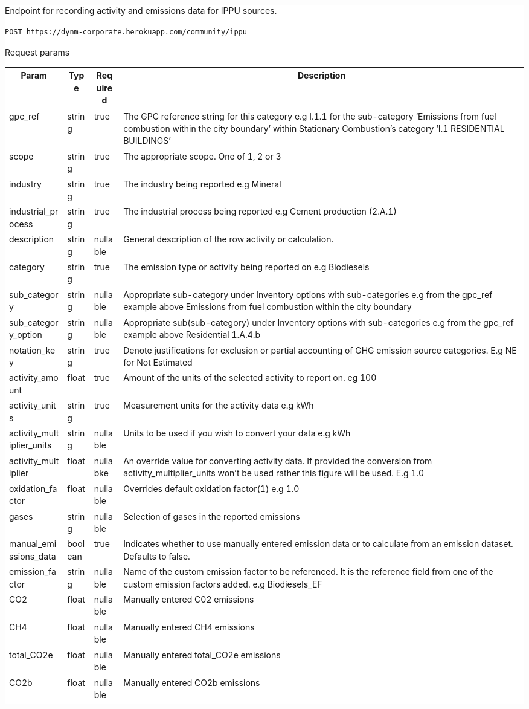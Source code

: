 Endpoint for recording activity and emissions data for IPPU sources.

`POST https://dynm-corporate.herokuapp.com/community/ippu`

<aside>Request params</aside>

| Param                     | Type    | Required | Description                                                                                                                                                                                             |
| ------------------------- | ------- | -------- | ------------------------------------------------------------------------------------------------------------------------------------------------------------------------------------------------------- |
| gpc_ref                   | string  | true     | The GPC reference string for this category e.g I.1.1 for the sub-category ‘Emissions from fuel combustion within the city boundary’ within Stationary Combustion’s category ‘I.1 RESIDENTIAL BUILDINGS’ |
| scope                     | string  | true     | The appropriate scope. One of 1, 2 or 3                                                                                                                                                                 |
| industry                  | string  | true     | The industry being reported e.g Mineral                                                                                                                                                                 |
| industrial_process        | string  | true     | The industrial process being reported e.g Cement production (2.A.1)                                                                                                                                     |
| description               | string  | nullable | General description of the row activity or calculation.                                                                                                                                                 |
| category                  | string  | true     | The emission type or activity being reported on e.g Biodiesels                                                                                                                                          |
| sub_category              | string  | nullable | Appropriate sub-category under Inventory options with sub-categories e.g from the gpc_ref example above Emissions from fuel combustion within the city boundary                                         |
| sub_category_option       | string  | nullable | Appropriate sub(sub-category) under Inventory options with sub-categories e.g from the gpc_ref example above Residential 1.A.4.b                                                                        |
| notation_key              | string  | true     | Denote justifications for exclusion or partial accounting of GHG emission source categories. E.g NE for Not Estimated                                                                                   |
| activity_amount           | float   | true     | Amount of the units of the selected activity to report on. eg 100                                                                                                                                       |
| activity_units            | string  | true     | Measurement units for the activity data e.g kWh                                                                                                                                                         |
| activity_multiplier_units | string  | nullable | Units to be used if you wish to convert your data e.g kWh                                                                                                                                               |
| activity_multiplier       | float   | nullabke | An override value for converting activity data. If provided the conversion from activity_multiplier_units won’t be used rather this figure will be used. E.g 1.0                                        |
| oxidation_factor          | float   | nullable | Overrides default oxidation factor(1) e.g 1.0                                                                                                                                                           |
| gases                     | string  | nullable | Selection of gases in the reported emissions                                                                                                                                                            |
| manual_emissions_data     | boolean | true     | Indicates whether to use manually entered emission data or to calculate from an emission dataset. Defaults to false.                                                                                    |
| emission_factor           | string  | nullable | Name of the custom emission factor to be referenced. It is the reference field from one of the custom emission factors added. e.g Biodiesels_EF                                                         |
| CO2                       | float   | nullable | Manually entered C02 emissions                                                                                                                                                                          |
| CH4                       | float   | nullable | Manually entered CH4 emissions                                                                                                                                                                          |
| total_CO2e                | float   | nullable | Manually entered total_CO2e emissions                                                                                                                                                                   |
| CO2b                      | float   | nullable | Manually entered CO2b emissions                                                                                                                                                                         |